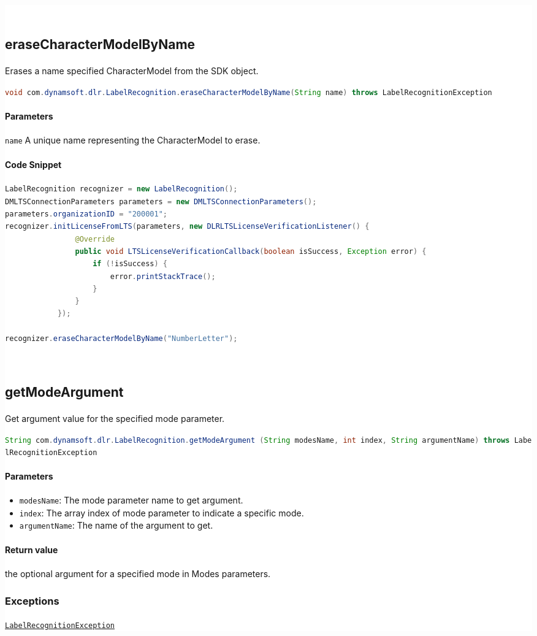 &nbsp;


## eraseCharacterModelByName
Erases a name specified CharacterModel from the SDK object.

```java
void com.dynamsoft.dlr.LabelRecognition.eraseCharacterModelByName(String name) throws LabelRecognitionException
```   

#### Parameters
`name` A unique name representing the CharacterModel to erase.   
  
#### Code Snippet
```java
LabelRecognition recognizer = new LabelRecognition();
DMLTSConnectionParameters parameters = new DMLTSConnectionParameters();
parameters.organizationID = "200001";
recognizer.initLicenseFromLTS(parameters, new DLRLTSLicenseVerificationListener() {
                @Override
                public void LTSLicenseVerificationCallback(boolean isSuccess, Exception error) {
                    if (!isSuccess) {
                        error.printStackTrace();
                    }
                }
            });

recognizer.eraseCharacterModelByName("NumberLetter");
```

&nbsp;


## getModeArgument

Get argument value for the specified mode parameter.

```java
String com.dynamsoft.dlr.LabelRecognition.getModeArgument (String modesName, int index, String argumentName) throws LabelRecognitionException	
```   
   
#### Parameters  
- `modesName`: The mode parameter name to get argument.  
- `index`: The array index of mode parameter to indicate a specific mode.  
- `argumentName`: The name of the argument to get.

#### Return value
the optional argument for a specified mode in Modes parameters.

### Exceptions
[`LabelRecognitionException`](../class/label-recognition-exception.md)
